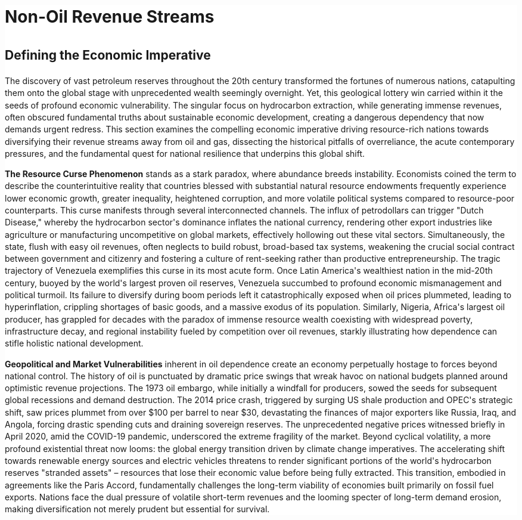 
# Non-Oil Revenue Streams

## Defining the Economic Imperative

The discovery of vast petroleum reserves throughout the 20th century transformed the fortunes of numerous nations, catapulting them onto the global stage with unprecedented wealth seemingly overnight. Yet, this geological lottery win carried within it the seeds of profound economic vulnerability. The singular focus on hydrocarbon extraction, while generating immense revenues, often obscured fundamental truths about sustainable economic development, creating a dangerous dependency that now demands urgent redress. This section examines the compelling economic imperative driving resource-rich nations towards diversifying their revenue streams away from oil and gas, dissecting the historical pitfalls of overreliance, the acute contemporary pressures, and the fundamental quest for national resilience that underpins this global shift.

**The Resource Curse Phenomenon** stands as a stark paradox, where abundance breeds instability. Economists coined the term to describe the counterintuitive reality that countries blessed with substantial natural resource endowments frequently experience lower economic growth, greater inequality, heightened corruption, and more volatile political systems compared to resource-poor counterparts. This curse manifests through several interconnected channels. The influx of petrodollars can trigger "Dutch Disease," whereby the hydrocarbon sector's dominance inflates the national currency, rendering other export industries like agriculture or manufacturing uncompetitive on global markets, effectively hollowing out these vital sectors. Simultaneously, the state, flush with easy oil revenues, often neglects to build robust, broad-based tax systems, weakening the crucial social contract between government and citizenry and fostering a culture of rent-seeking rather than productive entrepreneurship. The tragic trajectory of Venezuela exemplifies this curse in its most acute form. Once Latin America's wealthiest nation in the mid-20th century, buoyed by the world's largest proven oil reserves, Venezuela succumbed to profound economic mismanagement and political turmoil. Its failure to diversify during boom periods left it catastrophically exposed when oil prices plummeted, leading to hyperinflation, crippling shortages of basic goods, and a massive exodus of its population. Similarly, Nigeria, Africa's largest oil producer, has grappled for decades with the paradox of immense resource wealth coexisting with widespread poverty, infrastructure decay, and regional instability fueled by competition over oil revenues, starkly illustrating how dependence can stifle holistic national development.

**Geopolitical and Market Vulnerabilities** inherent in oil dependence create an economy perpetually hostage to forces beyond national control. The history of oil is punctuated by dramatic price swings that wreak havoc on national budgets planned around optimistic revenue projections. The 1973 oil embargo, while initially a windfall for producers, sowed the seeds for subsequent global recessions and demand destruction. The 2014 price crash, triggered by surging US shale production and OPEC's strategic shift, saw prices plummet from over $100 per barrel to near $30, devastating the finances of major exporters like Russia, Iraq, and Angola, forcing drastic spending cuts and draining sovereign reserves. The unprecedented negative prices witnessed briefly in April 2020, amid the COVID-19 pandemic, underscored the extreme fragility of the market. Beyond cyclical volatility, a more profound existential threat now looms: the global energy transition driven by climate change imperatives. The accelerating shift towards renewable energy sources and electric vehicles threatens to render significant portions of the world's hydrocarbon reserves "stranded assets" – resources that lose their economic value before being fully extracted. This transition, embodied in agreements like the Paris Accord, fundamentally challenges the long-term viability of economies built primarily on fossil fuel exports. Nations face the dual pressure of volatile short-term revenues and the looming specter of long-term demand erosion, making diversification not merely prudent but essential for survival.
